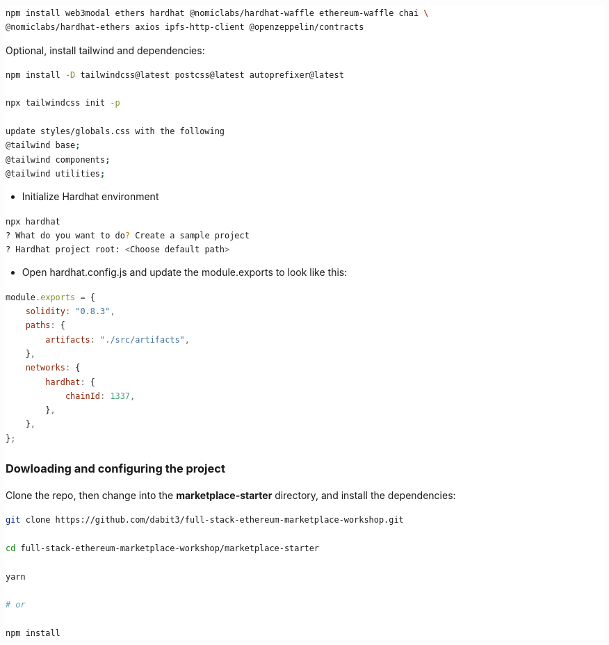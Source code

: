 ```sh
npm install web3modal ethers hardhat @nomiclabs/hardhat-waffle ethereum-waffle chai \
@nomiclabs/hardhat-ethers axios ipfs-http-client @openzeppelin/contracts
```

Optional, install tailwind and dependencies:

```sh
npm install -D tailwindcss@latest postcss@latest autoprefixer@latest

npx tailwindcss init -p

update styles/globals.css with the following
@tailwind base;
@tailwind components;
@tailwind utilities;
```

- Initialize Hardhat environment

```sh
npx hardhat
? What do you want to do? Create a sample project
? Hardhat project root: <Choose default path>
```

- Open hardhat.config.js and update the module.exports to look like this:

```javascript
module.exports = {
	solidity: "0.8.3",
	paths: {
		artifacts: "./src/artifacts",
	},
	networks: {
		hardhat: {
			chainId: 1337,
		},
	},
};
```

### Dowloading and configuring the project

Clone the repo, then change into the **marketplace-starter** directory, and install the dependencies:

```sh
git clone https://github.com/dabit3/full-stack-ethereum-marketplace-workshop.git

cd full-stack-ethereum-marketplace-workshop/marketplace-starter

yarn

# or

npm install
```
